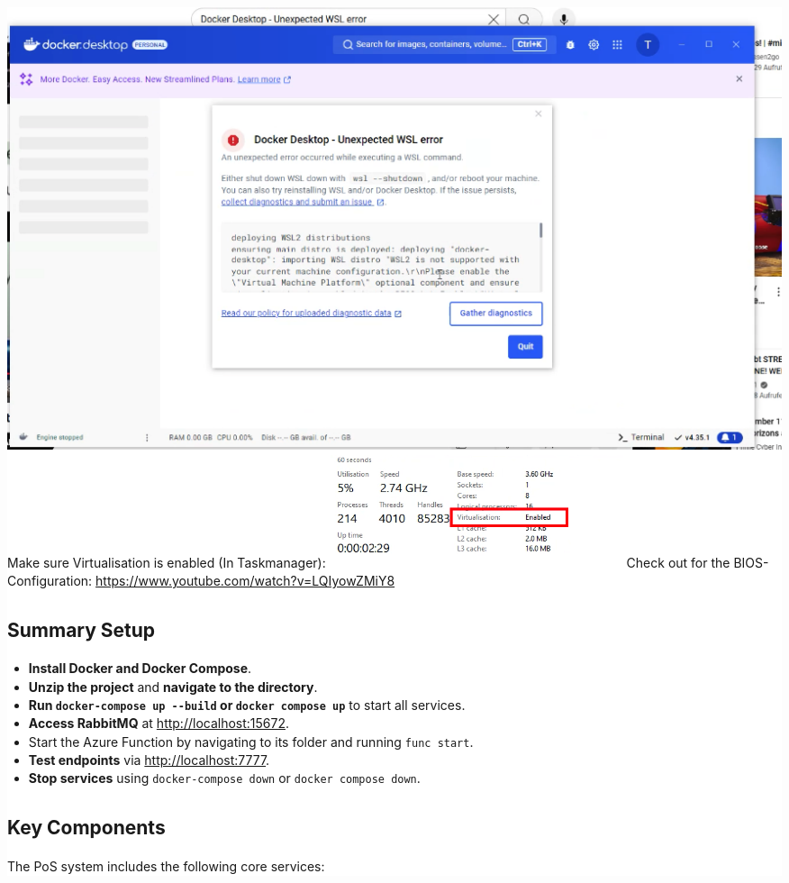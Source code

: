 ![Docker WSL Error](/README_Files/DockerWSLError.png)
Make sure Virtualisation is enabled (In Taskmanager):
![Task Manager screenshot](/README_Files/VirtualizationTaskmanager.png)
Check out for the BIOS-Configuration: https://www.youtube.com/watch?v=LQIyowZMiY8

## Summary Setup

- **Install Docker and Docker Compose**.
- **Unzip the project** and **navigate to the directory**.
- **Run `docker-compose up --build` or `docker compose up`** to start all services.
- **Access RabbitMQ** at [http://localhost:15672](http://localhost:15672).
- Start the Azure Function by navigating to its folder and running `func start`.
- **Test endpoints** via [http://localhost:7777](http://localhost:7777).
- **Stop services** using `docker-compose down` or `docker compose down`.

## Key Components

The PoS system includes the following core services:
